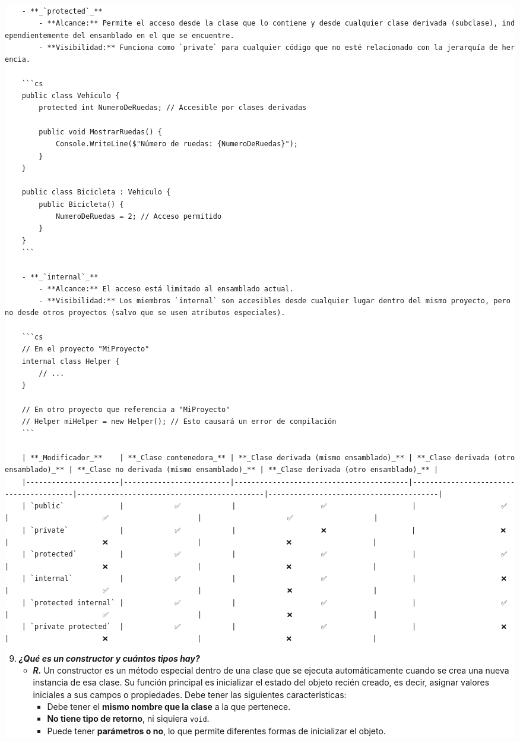         - **_`protected`_**
            - **Alcance:** Permite el acceso desde la clase que lo contiene y desde cualquier clase derivada (subclase), independientemente del ensamblado en el que se encuentre.
            - **Visibilidad:** Funciona como `private` para cualquier código que no esté relacionado con la jerarquía de herencia.

        ```cs
        public class Vehiculo {
            protected int NumeroDeRuedas; // Accesible por clases derivadas

            public void MostrarRuedas() {
                Console.WriteLine($"Número de ruedas: {NumeroDeRuedas}");
            }
        }

        public class Bicicleta : Vehiculo {
            public Bicicleta() {
                NumeroDeRuedas = 2; // Acceso permitido
            }
        }
        ```

        - **_`internal`_**
            - **Alcance:** El acceso está limitado al ensamblado actual.
            - **Visibilidad:** Los miembros `internal` son accesibles desde cualquier lugar dentro del mismo proyecto, pero no desde otros proyectos (salvo que se usen atributos especiales).

        ```cs
        // En el proyecto "MiProyecto"
        internal class Helper {
            // ...
        }

        // En otro proyecto que referencia a "MiProyecto"
        // Helper miHelper = new Helper(); // Esto causará un error de compilación
        ```

        | **_Modificador_**    | **_Clase contenedora_** | **_Clase derivada (mismo ensamblado)_** | **_Clase derivada (otro ensamblado)_** | **_Clase no derivada (mismo ensamblado)_** | **_Clase derivada (otro ensamblado)_** |
        |----------------------|-------------------------|-----------------------------------------|----------------------------------------|--------------------------------------------|----------------------------------------|
        | `public`             |            ✅            |                    ✅                    |                    ✅                   |                      ✅                     |                    ✅                   |
        | `private`            |            ✅            |                    ❌                    |                    ❌                   |                      ❌                     |                    ❌                   |
        | `protected`          |            ✅            |                    ✅                    |                    ✅                   |                      ❌                     |                    ❌                   |
        | `internal`           |            ✅            |                    ✅                    |                    ❌                   |                      ✅                     |                    ❌                   |
        | `protected internal` |            ✅            |                    ✅                    |                    ✅                   |                      ✅                     |                    ❌                   |
        | `private protected`  |            ✅            |                    ✅                    |                    ❌                   |                      ❌                     |                    ❌                   |

9. **_¿Qué es un constructor y cuántos tipos hay?_**
    - **_R._** Un constructor es un método especial dentro de una clase que se ejecuta automáticamente cuando se crea una nueva instancia de esa clase. Su función principal es inicializar el estado del objeto recién creado, es decir, asignar valores iniciales a sus campos o propiedades. Debe tener las siguientes caracteristicas:
        - Debe tener el **mismo nombre que la clase** a la que pertenece.
        - **No tiene tipo de retorno**, ni siquiera `void`.
        - Puede tener **parámetros o no**, lo que permite diferentes formas de inicializar el objeto.
